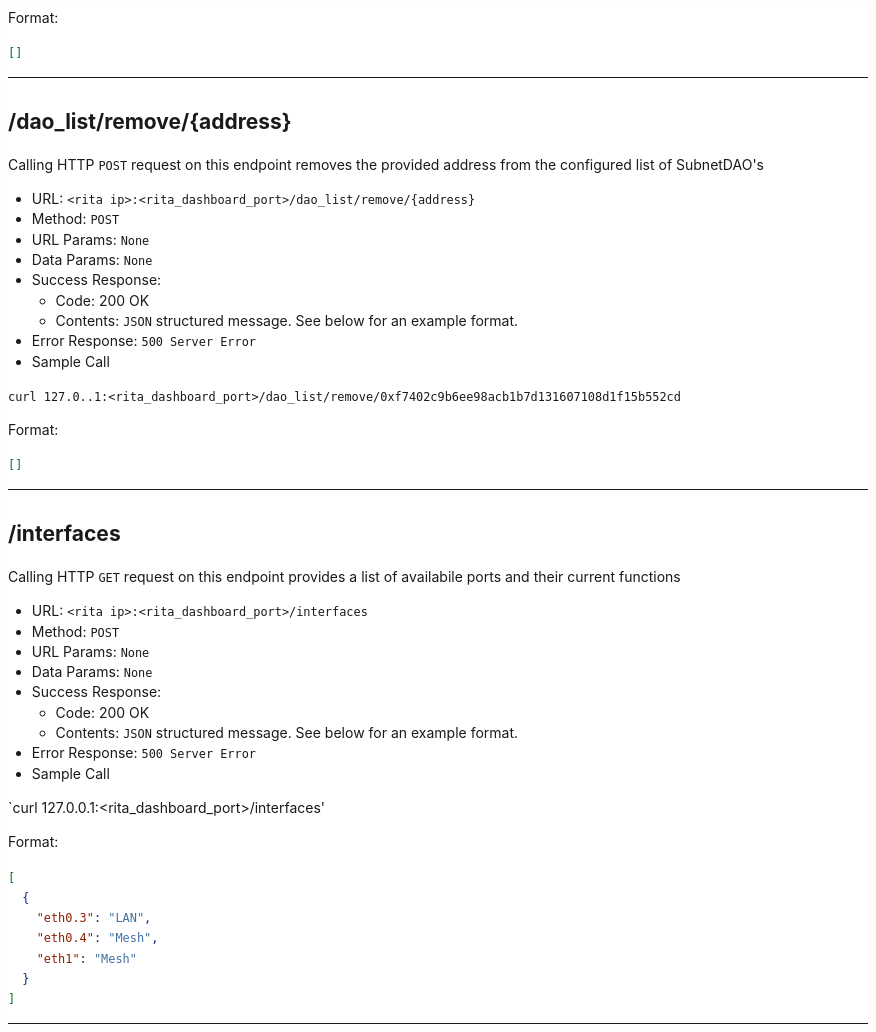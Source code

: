 Format:

```json
[]
```

---

## /dao_list/remove/{address}

Calling HTTP `POST` request on this endpoint removes the provided address from the configured list of
SubnetDAO's

- URL: `<rita ip>:<rita_dashboard_port>/dao_list/remove/{address}`
- Method: `POST`
- URL Params: `None`
- Data Params: `None`
- Success Response:
  - Code: 200 OK
  - Contents: `JSON` structured message. See below for an example format.
- Error Response: `500 Server Error`
- Sample Call

`curl 127.0..1:<rita_dashboard_port>/dao_list/remove/0xf7402c9b6ee98acb1b7d131607108d1f15b552cd`

Format:

```json
[]
```

---

## /interfaces

Calling HTTP `GET` request on this endpoint provides a list of availabile ports and their current functions

- URL: `<rita ip>:<rita_dashboard_port>/interfaces`
- Method: `POST`
- URL Params: `None`
- Data Params: `None`
- Success Response:
  - Code: 200 OK
  - Contents: `JSON` structured message. See below for an example format.
- Error Response: `500 Server Error`
- Sample Call

`curl 127.0.0.1:<rita_dashboard_port>/interfaces'

Format:

```json
[
  {
    "eth0.3": "LAN",
    "eth0.4": "Mesh",
    "eth1": "Mesh"
  }
]
```

---
